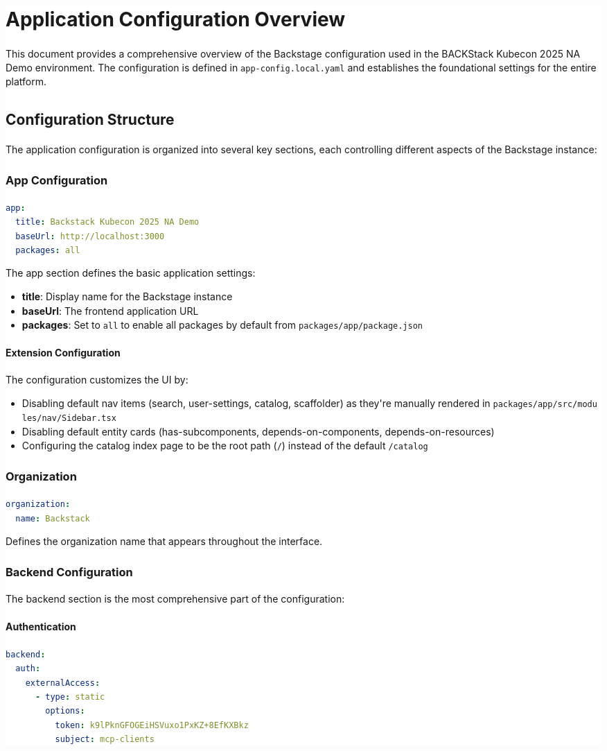 # Application Configuration Overview

This document provides a comprehensive overview of the Backstage configuration used in the BACKStack Kubecon 2025 NA Demo environment. The configuration is defined in `app-config.local.yaml` and establishes the foundational settings for the entire platform.

## Configuration Structure

The application configuration is organized into several key sections, each controlling different aspects of the Backstage instance:

### App Configuration

```yaml
app:
  title: Backstack Kubecon 2025 NA Demo
  baseUrl: http://localhost:3000
  packages: all
```

The app section defines the basic application settings:
- **title**: Display name for the Backstage instance
- **baseUrl**: The frontend application URL
- **packages**: Set to `all` to enable all packages by default from `packages/app/package.json`

#### Extension Configuration

The configuration customizes the UI by:
- Disabling default nav items (search, user-settings, catalog, scaffolder) as they're manually rendered in `packages/app/src/modules/nav/Sidebar.tsx`
- Disabling default entity cards (has-subcomponents, depends-on-components, depends-on-resources)
- Configuring the catalog index page to be the root path (`/`) instead of the default `/catalog`

### Organization

```yaml
organization:
  name: Backstack
```

Defines the organization name that appears throughout the interface.

### Backend Configuration

The backend section is the most comprehensive part of the configuration:

#### Authentication

```yaml
backend:
  auth:
    externalAccess:
      - type: static
        options:
          token: k9lPknGFOGEiHSVuxo1PxKZ+8EfKXBkz
          subject: mcp-clients
```
